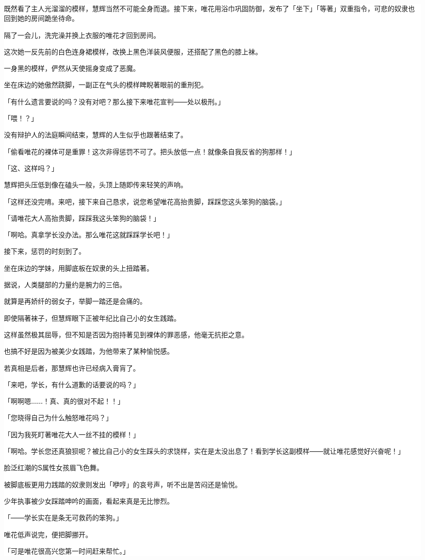 既然看了主人光溜溜的模样，慧辉当然不可能全身而退。接下来，唯花用浴巾巩固防御，发布了「坐下」「等著」双重指令，可悲的奴隶也回到她的房间跪坐待命。

隔了一会儿，洗完澡并换上衣服的唯花才回到房间。

这次她一反先前的白色连身裙模样，改换上黑色洋装风便服，还搭配了黑色的膝上袜。

一身黑的模样，俨然从天使摇身变成了恶魔。

坐在床边的她傲然跷脚，一副正在气头的模样睥睨著眼前的重刑犯。

「有什么遗言要说的吗？没有对吧？那么接下来唯花宣判——处以极刑。」

「喂！？」

没有辩护人的法庭瞬间结束，慧辉的人生似乎也跟著结束了。

「偷看唯花的裸体可是重罪！这次非得惩罚不可了。把头放低一点！就像条自我反省的狗那样！」

「这、这样吗？」

慧辉把头压低到像在磕头一般，头顶上随即传来轻笑的声响。

「这样还没完唷。来吧，接下来自己恳求，说您希望唯花高抬贵脚，踩踩您这头笨狗的脑袋。」

「请唯花大人高抬贵脚，踩踩我这头笨狗的脑袋！」

「啊哈。真拿学长没办法。那么唯花这就踩踩学长吧！」

接下来，惩罚的时刻到了。

坐在床边的学妹，用脚底板在奴隶的头上扭踏著。

据说，人类腿部的力量约是腕力的三倍。

就算是再娇纤的弱女子，举脚一踏还是会痛的。

即使隔著袜子，但慧辉眼下正被年纪比自己小的女生践踏。

这样虽然极其屈辱，但不知是否因为抱持著见到裸体的罪恶感，他毫无抗拒之意。

也搞不好是因为被美少女践踏，为他带来了某种愉悦感。

若真相是后者，那慧辉也许已经病入膏肓了。

「来吧，学长，有什么道歉的话要说的吗？」

「啊啊嗯……！真、真的很对不起！！」

「您晓得自己为什么触怒唯花吗？」

「因为我死盯著唯花大人一丝不挂的模样！」

「啊哈。学长您还真狼狈呢？被比自己小的女生踩头的求饶样，实在是太没出息了！看到学长这副模样——就让唯花感觉好兴奋呢！」

脸泛红潮的S属性女孩眉飞色舞。

被脚底板更用力践踏的奴隶则发出「咿哼」的哀号声，听不出是苦闷还是愉悦。

少年执事被少女踩踏呻吟的画面，看起来真是无比惨烈。

「——学长实在是条无可救药的笨狗。」

唯花低声说完，便把脚挪开。

「可是唯花很高兴您第一时间赶来帮忙。」
